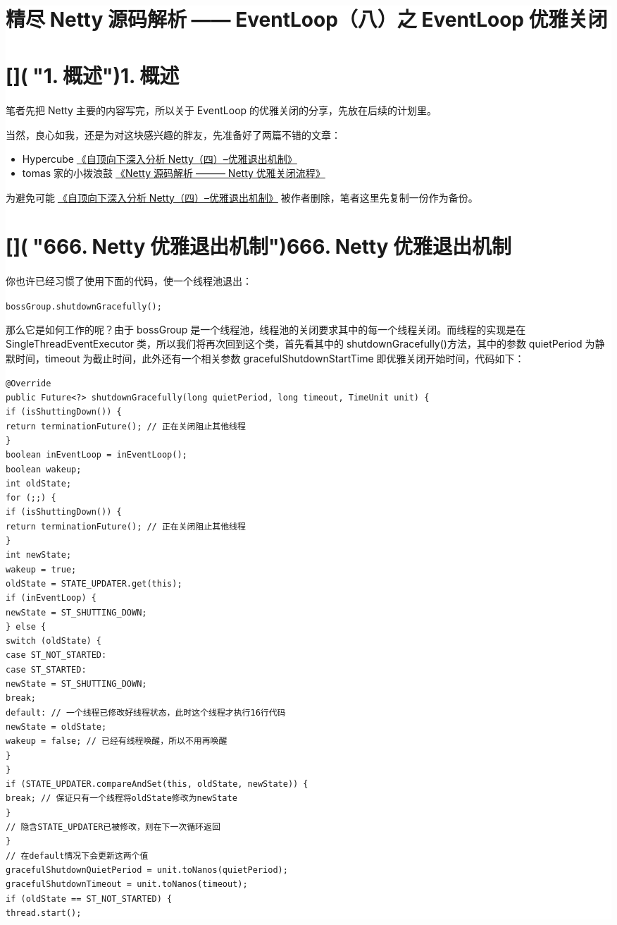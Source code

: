 # 精尽 Netty 源码解析 —— EventLoop（八）之 EventLoop 优雅关闭

# []( "1. 概述")1. 概述

笔者先把 Netty 主要的内容写完，所以关于 EventLoop 的优雅关闭的分享，先放在后续的计划里。

当然，良心如我，还是为对这块感兴趣的胖友，先准备好了两篇不错的文章：

- Hypercube [《自顶向下深入分析 Netty（四）–优雅退出机制》](https://www.jianshu.com/p/088c5017acd6)
- tomas 家的小拨浪鼓 [《Netty 源码解析 ——— Netty 优雅关闭流程》](https://www.jianshu.com/p/e0ba9050aaef)

为避免可能 [《自顶向下深入分析 Netty（四）–优雅退出机制》](https://www.jianshu.com/p/088c5017acd6) 被作者删除，笔者这里先复制一份作为备份。

# []( "666. Netty 优雅退出机制")666. Netty 优雅退出机制

你也许已经习惯了使用下面的代码，使一个线程池退出：

```
bossGroup.shutdownGracefully();
```

那么它是如何工作的呢？由于 bossGroup 是一个线程池，线程池的关闭要求其中的每一个线程关闭。而线程的实现是在 SingleThreadEventExecutor 类，所以我们将再次回到这个类，首先看其中的 shutdownGracefully()方法，其中的参数 quietPeriod 为静默时间，timeout 为截止时间，此外还有一个相关参数 gracefulShutdownStartTime 即优雅关闭开始时间，代码如下：

```
@Override
public Future<?> shutdownGracefully(long quietPeriod, long timeout, TimeUnit unit) {
if (isShuttingDown()) {
return terminationFuture(); // 正在关闭阻止其他线程
}
boolean inEventLoop = inEventLoop();
boolean wakeup;
int oldState;
for (;;) {
if (isShuttingDown()) {
return terminationFuture(); // 正在关闭阻止其他线程
}
int newState;
wakeup = true;
oldState = STATE_UPDATER.get(this);
if (inEventLoop) {
newState = ST_SHUTTING_DOWN;
} else {
switch (oldState) {
case ST_NOT_STARTED:
case ST_STARTED:
newState = ST_SHUTTING_DOWN;
break;
default: // 一个线程已修改好线程状态，此时这个线程才执行16行代码
newState = oldState;
wakeup = false; // 已经有线程唤醒，所以不用再唤醒
}
}
if (STATE_UPDATER.compareAndSet(this, oldState, newState)) {
break; // 保证只有一个线程将oldState修改为newState
}
// 隐含STATE_UPDATER已被修改，则在下一次循环返回
}
// 在default情况下会更新这两个值
gracefulShutdownQuietPeriod = unit.toNanos(quietPeriod);
gracefulShutdownTimeout = unit.toNanos(timeout);
if (oldState == ST_NOT_STARTED) {
thread.start();
```